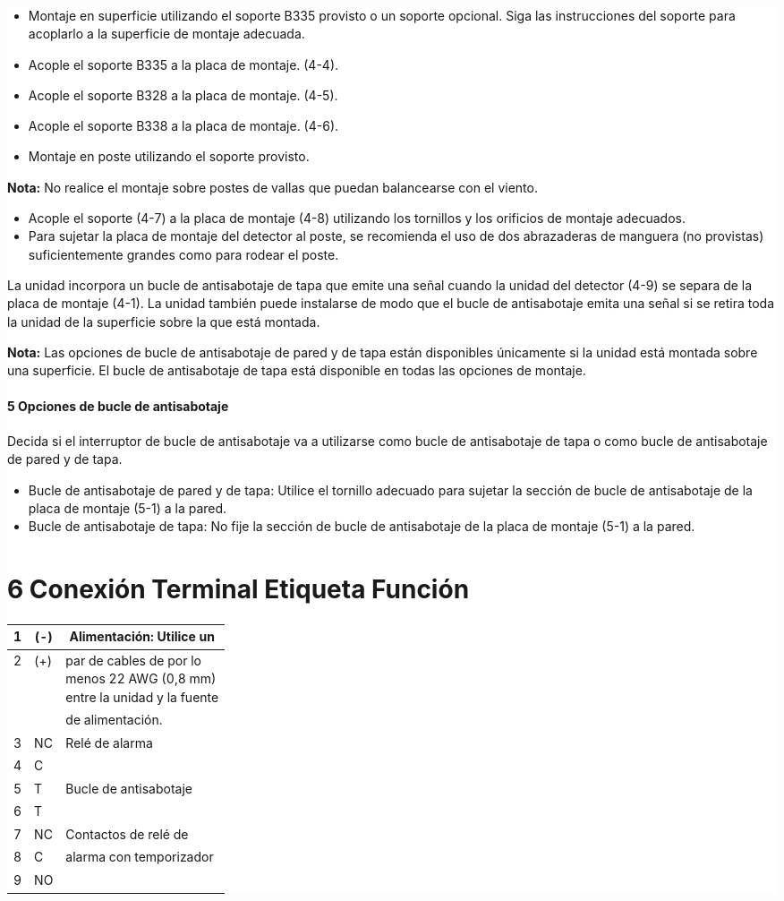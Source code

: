 - Montaje en superficie utilizando el soporte B335 provisto o un soporte opcional. Siga las instrucciones del soporte para acoplarlo a la superficie de montaje adecuada.

- Acople el soporte B335 a la placa de montaje. (4-4).
- Acople el soporte B328 a la placa de montaje. (4-5).
- Acople el soporte B338 a la placa de montaje. (4-6).

- Montaje en poste utilizando el soporte provisto.

**Nota:** No realice el montaje sobre postes de vallas que puedan balancearse con el viento.

- Acople el soporte (4-7) a la placa de montaje (4-8) utilizando los tornillos y los orificios de montaje adecuados.
- Para sujetar la placa de montaje del detector al poste, se recomienda el uso de dos abrazaderas de manguera (no provistas) suficientemente grandes como para rodear el poste.

La unidad incorpora un bucle de antisabotaje de tapa que emite una señal cuando la unidad del detector (4-9) se separa de la placa de montaje (4-1). La unidad también puede instalarse de modo que el bucle de antisabotaje emita una señal si se retira toda la unidad de la superficie sobre la que está montada.

**Nota:** Las opciones de bucle de antisabotaje de pared y de tapa están disponibles únicamente si la unidad está montada sobre una superficie. El bucle de antisabotaje de tapa está disponible en todas las opciones de montaje.

#### **5 Opciones de bucle de antisabotaje**

Decida si el interruptor de bucle de antisabotaje va a utilizarse como bucle de antisabotaje de tapa o como bucle de antisabotaje de pared y de tapa.

- Bucle de antisabotaje de pared y de tapa: Utilice el tornillo adecuado para sujetar la sección de bucle de antisabotaje de la placa de montaje (5-1) a la pared.
- Bucle de antisabotaje de tapa: No fije la sección de bucle de antisabotaje de la placa de montaje (5-1) a la pared.

# **6 Conexión Terminal Etiqueta Función**

| 1 | (-) | Alimentación: Utilice un                                                        |
|---|-----|---------------------------------------------------------------------------------|
| 2 | (+) | par de cables de por lo<br>menos 22 AWG (0,8 mm)<br>entre la unidad y la fuente |
|   |     | de alimentación.                                                                |
| 3 | NC  | Relé de alarma                                                                  |
| 4 | C   |                                                                                 |
| 5 | T   | Bucle de antisabotaje                                                           |
| 6 | T   |                                                                                 |
| 7 | NC  | Contactos de relé de                                                            |
| 8 | C   | alarma con temporizador                                                         |
| 9 | NO  |                                                                                 |
